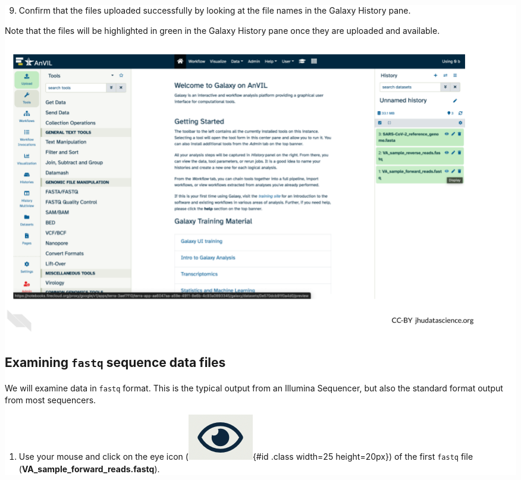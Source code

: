 9. Confirm that the files uploaded successfully by looking at the file names in the Galaxy History pane.

Note that the files will be highlighted in green in the Galaxy History pane once they are uploaded and available.

<img src="05-fastqc-galaxy-in-anvil_files/figure-html//1zre8qeE9x56RSjusIF3XcuHoxqGf30nfdvjwCoEMd8o_g325209e7a14_0_1169.png" alt="Screenshot of the Galaxy homepage. The successfully uploaded files are boxed in green color." width="100%" />

## Examining `fastq` sequence data files

We will examine data in `fastq` format. This is the typical output from an Illumina Sequencer, but also the standard format output from most sequencers.

1. Use your mouse and click on the eye icon (![eye button image](resources/images/eye.png){#id .class width=25 height=20px}) of the first `fastq` file (**VA_sample_forward_reads.fastq**). 

